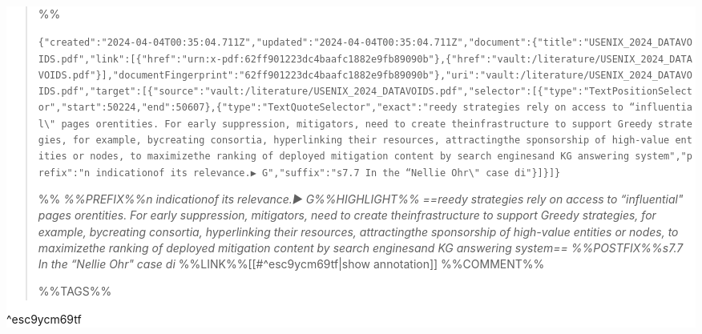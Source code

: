 
>%%
>```annotation-json
>{"created":"2024-04-04T00:35:04.711Z","updated":"2024-04-04T00:35:04.711Z","document":{"title":"USENIX_2024_DATAVOIDS.pdf","link":[{"href":"urn:x-pdf:62ff901223dc4baafc1882e9fb89090b"},{"href":"vault:/literature/USENIX_2024_DATAVOIDS.pdf"}],"documentFingerprint":"62ff901223dc4baafc1882e9fb89090b"},"uri":"vault:/literature/USENIX_2024_DATAVOIDS.pdf","target":[{"source":"vault:/literature/USENIX_2024_DATAVOIDS.pdf","selector":[{"type":"TextPositionSelector","start":50224,"end":50607},{"type":"TextQuoteSelector","exact":"reedy strategies rely on access to “influential\" pages orentities. For early suppression, mitigators, need to create theinfrastructure to support Greedy strategies, for example, bycreating consortia, hyperlinking their resources, attractingthe sponsorship of high-value entities or nodes, to maximizethe ranking of deployed mitigation content by search enginesand KG answering system","prefix":"n indicationof its relevance.▶ G","suffix":"s7.7 In the “Nellie Ohr\" case di"}]}]}
>```
>%%
>*%%PREFIX%%n indicationof its relevance.▶ G%%HIGHLIGHT%% ==reedy strategies rely on access to “influential" pages orentities. For early suppression, mitigators, need to create theinfrastructure to support Greedy strategies, for example, bycreating consortia, hyperlinking their resources, attractingthe sponsorship of high-value entities or nodes, to maximizethe ranking of deployed mitigation content by search enginesand KG answering system== %%POSTFIX%%s7.7 In the “Nellie Ohr" case di*
>%%LINK%%[[#^esc9ycm69tf|show annotation]]
>%%COMMENT%%
>
>%%TAGS%%
>
^esc9ycm69tf
